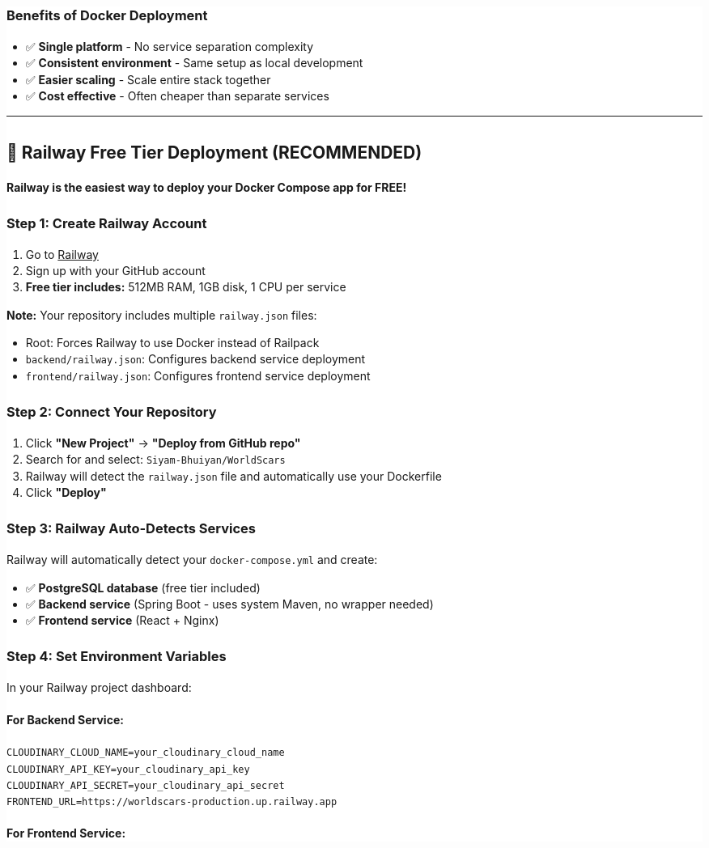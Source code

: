 ### Benefits of Docker Deployment

- ✅ **Single platform** - No service separation complexity
- ✅ **Consistent environment** - Same setup as local development
- ✅ **Easier scaling** - Scale entire stack together
- ✅ **Cost effective** - Often cheaper than separate services

---

## 🚂 Railway Free Tier Deployment (RECOMMENDED)

**Railway is the easiest way to deploy your Docker Compose app for FREE!**

### Step 1: Create Railway Account

1. Go to [Railway](https://railway.app)
2. Sign up with your GitHub account
3. **Free tier includes:** 512MB RAM, 1GB disk, 1 CPU per service

**Note:** Your repository includes multiple `railway.json` files:
- Root: Forces Railway to use Docker instead of Railpack
- `backend/railway.json`: Configures backend service deployment
- `frontend/railway.json`: Configures frontend service deployment

### Step 2: Connect Your Repository

1. Click **"New Project"** → **"Deploy from GitHub repo"**
2. Search for and select: `Siyam-Bhuiyan/WorldScars`
3. Railway will detect the `railway.json` file and automatically use your Dockerfile
4. Click **"Deploy"**

### Step 3: Railway Auto-Detects Services

Railway will automatically detect your `docker-compose.yml` and create:

- ✅ **PostgreSQL database** (free tier included)
- ✅ **Backend service** (Spring Boot - uses system Maven, no wrapper needed)
- ✅ **Frontend service** (React + Nginx)

### Step 4: Set Environment Variables

In your Railway project dashboard:

#### For Backend Service:

```
CLOUDINARY_CLOUD_NAME=your_cloudinary_cloud_name
CLOUDINARY_API_KEY=your_cloudinary_api_key
CLOUDINARY_API_SECRET=your_cloudinary_api_secret
FRONTEND_URL=https://worldscars-production.up.railway.app
```

#### For Frontend Service:
